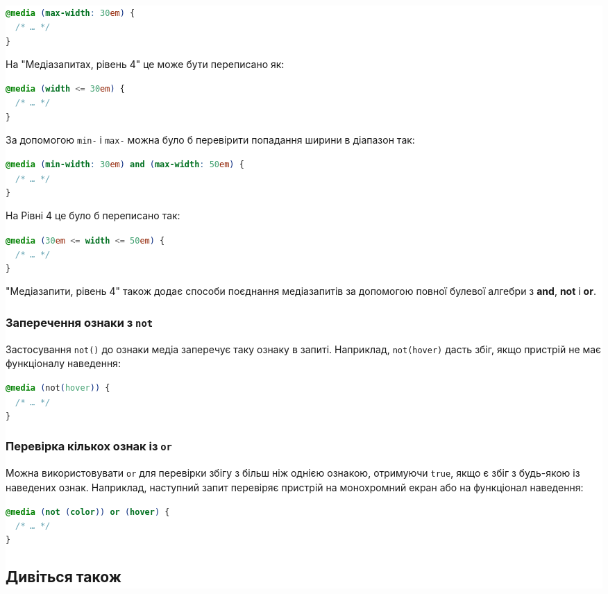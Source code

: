 ```css
@media (max-width: 30em) {
  /* … */
}
```

На "Медіазапитах, рівень 4" це може бути переписано як:

```css
@media (width <= 30em) {
  /* … */
}
```

За допомогою `min-` і `max-` можна було б перевірити попадання ширини в діапазон так:

```css
@media (min-width: 30em) and (max-width: 50em) {
  /* … */
}
```

На Рівні 4 це було б переписано так:

```css
@media (30em <= width <= 50em) {
  /* … */
}
```

"Медіазапити, рівень 4" також додає способи поєднання медіазапитів за допомогою повної булевої алгебри з **and**, **not** і **or**.

### Заперечення ознаки з `not`

Застосування `not()` до ознаки медіа заперечує таку ознаку в запиті. Наприклад, `not(hover)` дасть збіг, якщо пристрій не має функціоналу наведення:

```css
@media (not(hover)) {
  /* … */
}
```

### Перевірка кількох ознак із `or`

Можна використовувати `or` для перевірки збігу з більш ніж однією ознакою, отримуючи `true`, якщо є збіг з будь-якою із наведених ознак.
Наприклад, наступний запит перевіряє пристрій на монохромний екран або на функціонал наведення:

```css
@media (not (color)) or (hover) {
  /* … */
}
```

## Дивіться також
